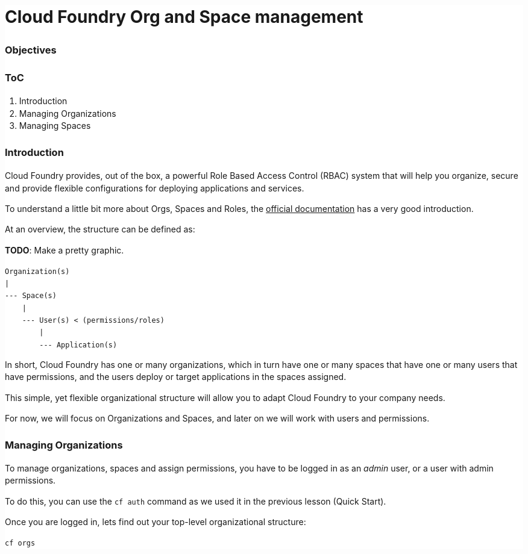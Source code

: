 # Cloud Foundry Org and Space management

### Objectives

### ToC

1. Introduction
2. Managing Organizations
3. Managing Spaces

### Introduction

Cloud Foundry provides, out of the box, a powerful Role Based Access Control (RBAC) system that will help you organize, secure and provide flexible configurations for deploying applications and services.

To understand a little bit more about Orgs, Spaces and Roles, the [official documentation](https://docs.cloudfoundry.org/concepts/roles.html) has a very good introduction.

At an overview, the structure can be defined as:

**TODO**: Make a pretty graphic.

```
Organization(s)
|
--- Space(s)
    |
    --- User(s) < (permissions/roles)
        |
        --- Application(s)
```

In short, Cloud Foundry has one or many organizations, which in turn have one or many spaces that have one or many users that have permissions, and the users deploy or target applications in the spaces assigned.

This simple, yet flexible organizational structure will allow you to adapt Cloud Foundry to your company needs.

For now, we will focus on Organizations and Spaces, and later on we will work with users and permissions.

### Managing Organizations

To manage organizations, spaces and assign permissions, you have to be logged in as an *admin* user, or a user with admin permissions.

To do this, you can use the `cf auth` command as we used it in the previous lesson (Quick Start).

Once you are logged in, lets find out your top-level organizational structure:

```sh
cf orgs
```
